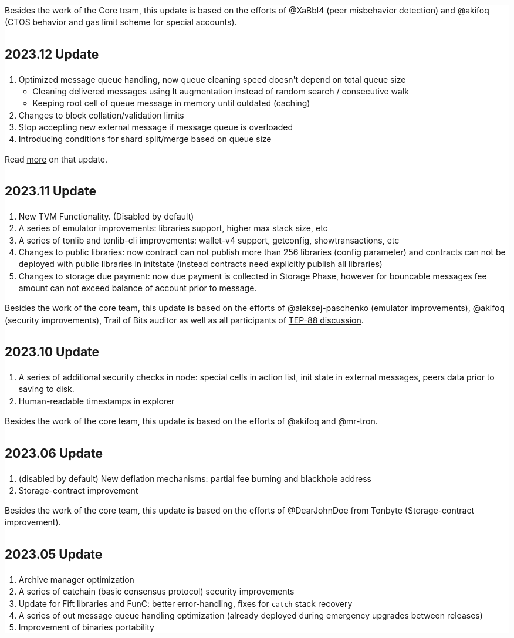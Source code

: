 Besides the work of the Core team, this update is based on the efforts of @XaBbl4 (peer misbehavior detection) and @akifoq (CTOS behavior and gas limit scheme for special accounts).

## 2023.12 Update

1. Optimized message queue handling, now queue cleaning speed doesn't depend on total queue size
     * Cleaning delivered messages using lt augmentation instead of random search / consecutive walk
     * Keeping root cell of queue message in memory until outdated (caching)
2. Changes to block collation/validation limits
3. Stop accepting new external message if message queue is overloaded
4. Introducing conditions for shard split/merge based on queue size

Read [more](https://blog.ton.org/technical-report-december-5-inscriptions-launch-on-ton) on that update.

## 2023.11 Update

1. New TVM Functionality. (Disabled by default)
2. A series of emulator improvements: libraries support, higher max stack size, etc
3. A series of tonlib and tonlib-cli improvements: wallet-v4 support, getconfig, showtransactions, etc
4. Changes to public libraries: now contract can not publish more than 256 libraries (config parameter) and contracts can not be deployed with public libraries in initstate (instead contracts need explicitly publish all libraries)
5. Changes to storage due payment: now due payment is collected in Storage Phase, however for bouncable messages fee amount can not exceed balance of account prior to message.


Besides the work of the core team, this update is based on the efforts of @aleksej-paschenko (emulator improvements), @akifoq (security improvements), Trail of Bits auditor as well as all participants of [TEP-88 discussion](https://github.com/ton-blockchain/TEPs/pull/88).

## 2023.10 Update
1. A series of additional security checks in node: special cells in action list, init state in external messages, peers data prior to saving to disk.
2. Human-readable timestamps in explorer

Besides the work of the core team, this update is based on the efforts of @akifoq and @mr-tron.

## 2023.06 Update
1. (disabled by default) New deflation mechanisms: partial fee burning and blackhole address
2. Storage-contract improvement

Besides the work of the core team, this update is based on the efforts of @DearJohnDoe from Tonbyte (Storage-contract improvement).

## 2023.05 Update
1. Archive manager optimization
2. A series of catchain (basic consensus protocol) security improvements
3. Update for Fift libraries and FunC: better error-handling, fixes for `catch` stack recovery
4. A series of out message queue handling optimization (already deployed during emergency upgrades between releases)
5. Improvement of binaries portability
